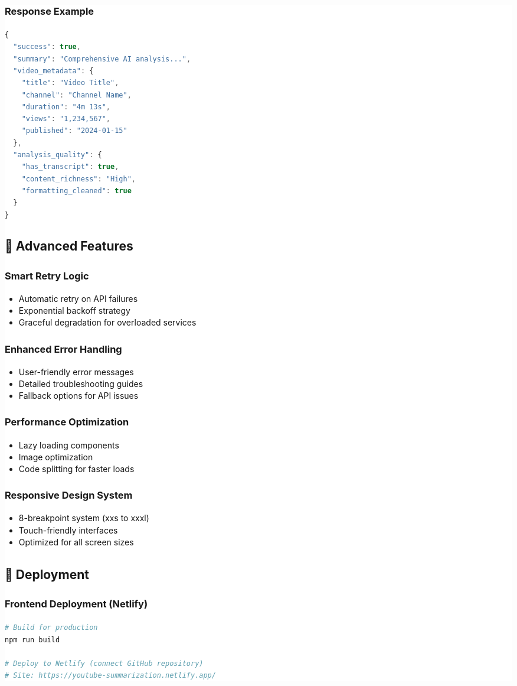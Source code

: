 ### **Response Example**
```javascript
{
  "success": true,
  "summary": "Comprehensive AI analysis...",
  "video_metadata": {
    "title": "Video Title",
    "channel": "Channel Name",
    "duration": "4m 13s",
    "views": "1,234,567",
    "published": "2024-01-15"
  },
  "analysis_quality": {
    "has_transcript": true,
    "content_richness": "High",
    "formatting_cleaned": true
  }
}
```

## 🎯 Advanced Features

### **Smart Retry Logic**
- Automatic retry on API failures
- Exponential backoff strategy
- Graceful degradation for overloaded services

### **Enhanced Error Handling**
- User-friendly error messages
- Detailed troubleshooting guides
- Fallback options for API issues

### **Performance Optimization**
- Lazy loading components
- Image optimization
- Code splitting for faster loads

### **Responsive Design System**
- 8-breakpoint system (xxs to xxxl)
- Touch-friendly interfaces
- Optimized for all screen sizes

## 🚀 Deployment

### **Frontend Deployment (Netlify)**
```bash
# Build for production
npm run build

# Deploy to Netlify (connect GitHub repository)
# Site: https://youtube-summarization.netlify.app/
```
